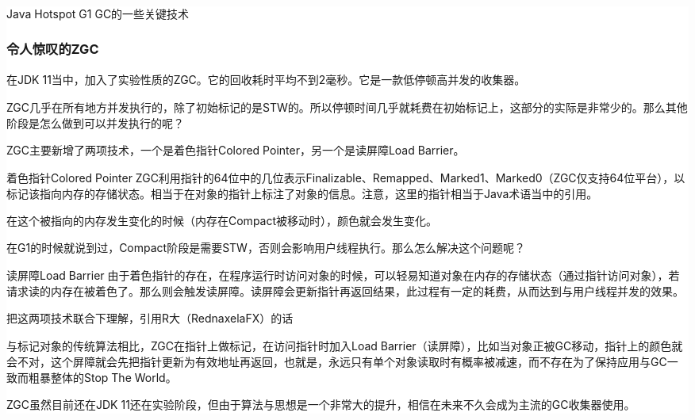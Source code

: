 Java Hotspot G1 GC的一些关键技术



### 令人惊叹的ZGC
在JDK 11当中，加入了实验性质的ZGC。它的回收耗时平均不到2毫秒。它是一款低停顿高并发的收集器。

ZGC几乎在所有地方并发执行的，除了初始标记的是STW的。所以停顿时间几乎就耗费在初始标记上，这部分的实际是非常少的。那么其他阶段是怎么做到可以并发执行的呢？

ZGC主要新增了两项技术，一个是着色指针Colored Pointer，另一个是读屏障Load Barrier。

着色指针Colored Pointer
ZGC利用指针的64位中的几位表示Finalizable、Remapped、Marked1、Marked0（ZGC仅支持64位平台），以标记该指向内存的存储状态。相当于在对象的指针上标注了对象的信息。注意，这里的指针相当于Java术语当中的引用。

在这个被指向的内存发生变化的时候（内存在Compact被移动时），颜色就会发生变化。

在G1的时候就说到过，Compact阶段是需要STW，否则会影响用户线程执行。那么怎么解决这个问题呢？

读屏障Load Barrier 由于着色指针的存在，在程序运行时访问对象的时候，可以轻易知道对象在内存的存储状态（通过指针访问对象），若请求读的内存在被着色了。那么则会触发读屏障。读屏障会更新指针再返回结果，此过程有一定的耗费，从而达到与用户线程并发的效果。

把这两项技术联合下理解，引用R大（RednaxelaFX）的话

与标记对象的传统算法相比，ZGC在指针上做标记，在访问指针时加入Load Barrier（读屏障），比如当对象正被GC移动，指针上的颜色就会不对，这个屏障就会先把指针更新为有效地址再返回，也就是，永远只有单个对象读取时有概率被减速，而不存在为了保持应用与GC一致而粗暴整体的Stop The World。

ZGC虽然目前还在JDK 11还在实验阶段，但由于算法与思想是一个非常大的提升，相信在未来不久会成为主流的GC收集器使用。


